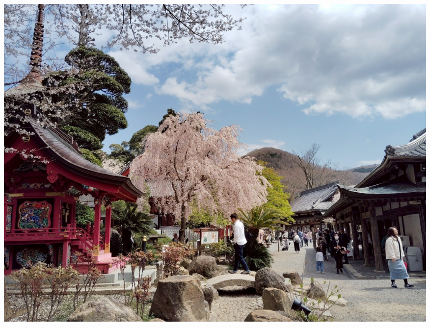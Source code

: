<a href="20250405_11.JPG" target="_blank"><img src="20250405_11.JPG" alt="サンプル画像" width="900" /></a>